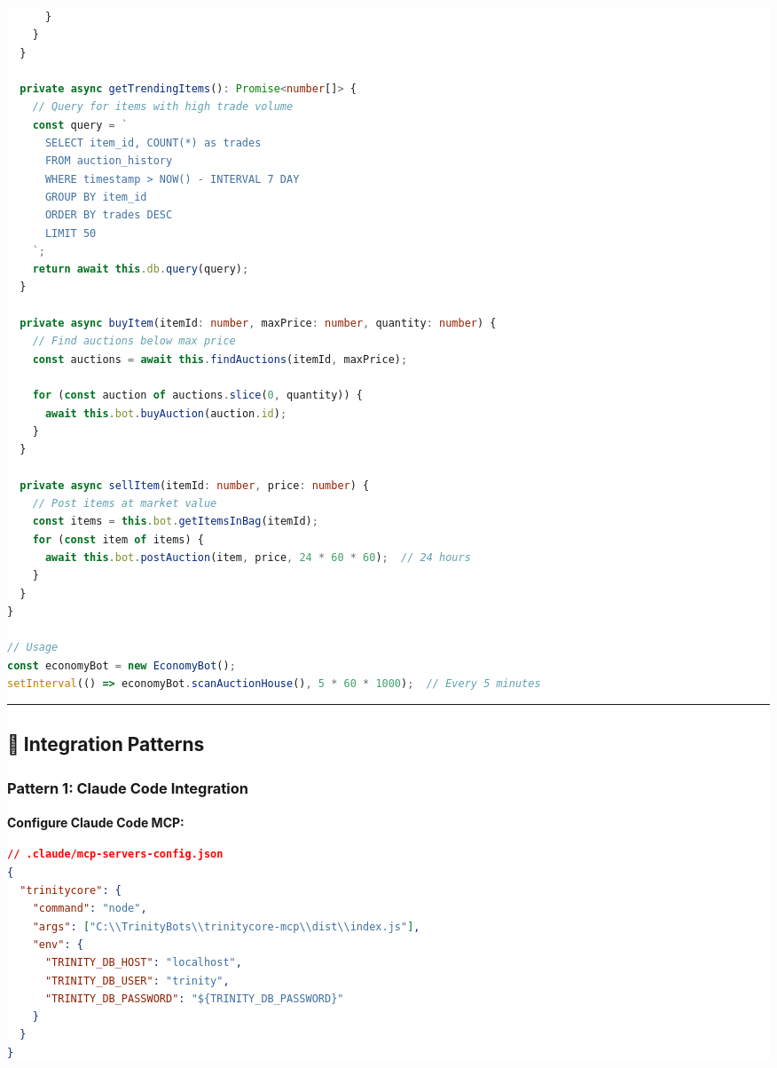 ```typescript
      }
    }
  }

  private async getTrendingItems(): Promise<number[]> {
    // Query for items with high trade volume
    const query = `
      SELECT item_id, COUNT(*) as trades
      FROM auction_history
      WHERE timestamp > NOW() - INTERVAL 7 DAY
      GROUP BY item_id
      ORDER BY trades DESC
      LIMIT 50
    `;
    return await this.db.query(query);
  }

  private async buyItem(itemId: number, maxPrice: number, quantity: number) {
    // Find auctions below max price
    const auctions = await this.findAuctions(itemId, maxPrice);

    for (const auction of auctions.slice(0, quantity)) {
      await this.bot.buyAuction(auction.id);
    }
  }

  private async sellItem(itemId: number, price: number) {
    // Post items at market value
    const items = this.bot.getItemsInBag(itemId);
    for (const item of items) {
      await this.bot.postAuction(item, price, 24 * 60 * 60);  // 24 hours
    }
  }
}

// Usage
const economyBot = new EconomyBot();
setInterval(() => economyBot.scanAuctionHouse(), 5 * 60 * 1000);  // Every 5 minutes
```

---

## 🔌 Integration Patterns

### Pattern 1: Claude Code Integration

**Configure Claude Code MCP:**
```json
// .claude/mcp-servers-config.json
{
  "trinitycore": {
    "command": "node",
    "args": ["C:\\TrinityBots\\trinitycore-mcp\\dist\\index.js"],
    "env": {
      "TRINITY_DB_HOST": "localhost",
      "TRINITY_DB_USER": "trinity",
      "TRINITY_DB_PASSWORD": "${TRINITY_DB_PASSWORD}"
    }
  }
}
```
